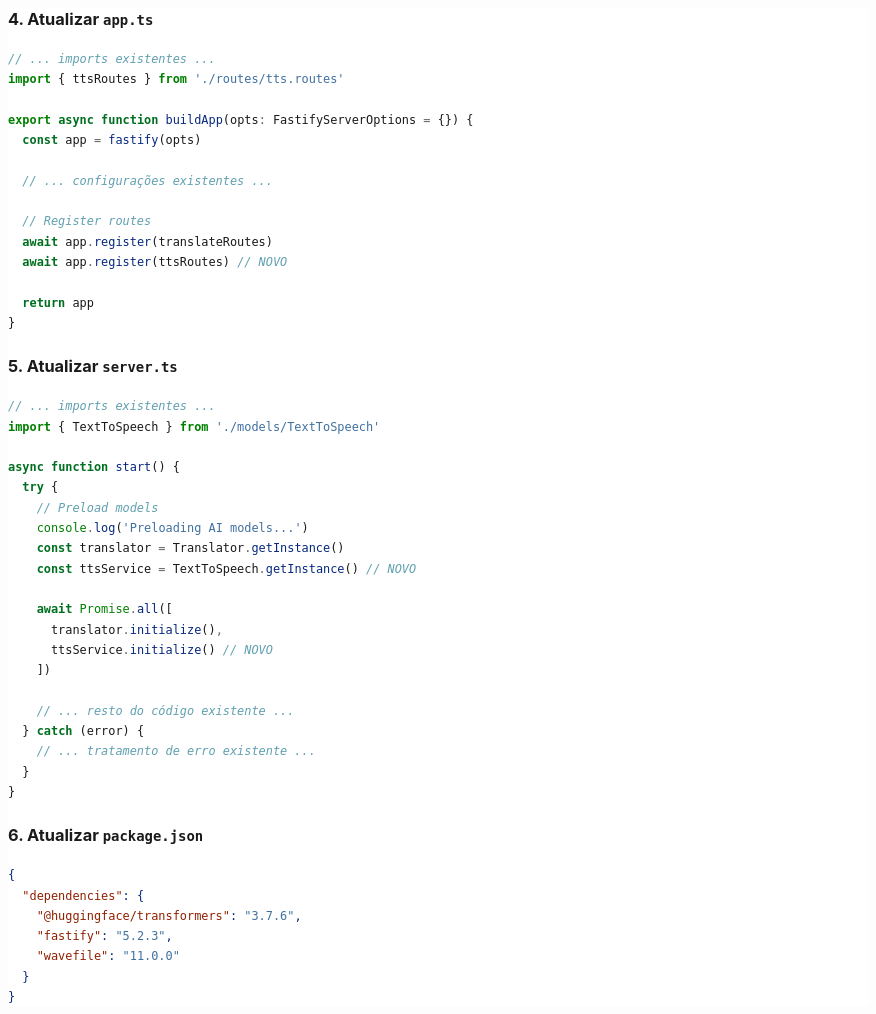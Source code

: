 ### 4. Atualizar `app.ts`

```typescript
// ... imports existentes ...
import { ttsRoutes } from './routes/tts.routes'

export async function buildApp(opts: FastifyServerOptions = {}) {
  const app = fastify(opts)

  // ... configurações existentes ...

  // Register routes
  await app.register(translateRoutes)
  await app.register(ttsRoutes) // NOVO

  return app
}
```

### 5. Atualizar `server.ts`

```typescript
// ... imports existentes ...
import { TextToSpeech } from './models/TextToSpeech'

async function start() {
  try {
    // Preload models
    console.log('Preloading AI models...')
    const translator = Translator.getInstance()
    const ttsService = TextToSpeech.getInstance() // NOVO

    await Promise.all([
      translator.initialize(),
      ttsService.initialize() // NOVO
    ])

    // ... resto do código existente ...
  } catch (error) {
    // ... tratamento de erro existente ...
  }
}
```

### 6. Atualizar `package.json`

```json
{
  "dependencies": {
    "@huggingface/transformers": "3.7.6",
    "fastify": "5.2.3",
    "wavefile": "11.0.0"
  }
}
```
